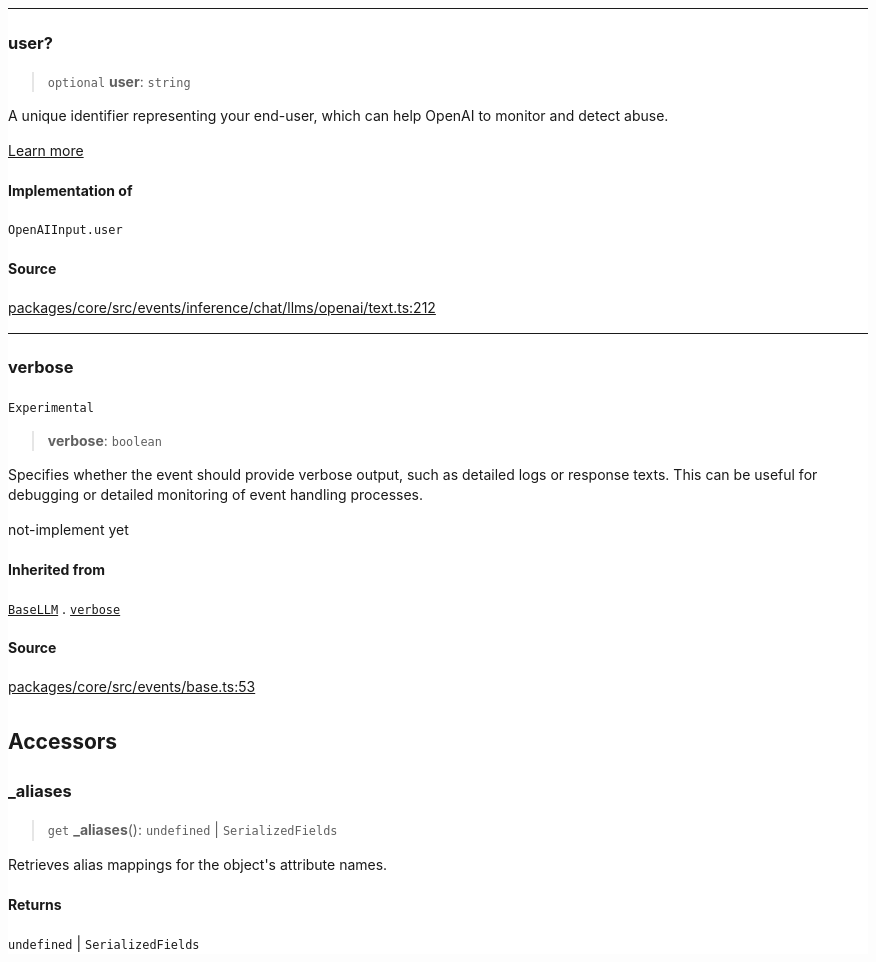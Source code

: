 ***

### user?

> `optional` **user**: `string`

A unique identifier representing your end-user, which can help OpenAI to monitor
and detect abuse.

[Learn more]([https://platform.openai.com/docs/guides/safety-best-practices](https://platform.openai.com/docs/guides/safety-best-practices))

#### Implementation of

`OpenAIInput.user`

#### Source

[packages/core/src/events/inference/chat/llms/openai/text.ts:212](https://github.com/VictorS67/encre/blob/42c3bddca4be2d23ad959c1c99381eefbf43789c/packages/core/src/events/inference/chat/llms/openai/text.ts#L212)

***

### verbose

`Experimental`

> **verbose**: `boolean`

Specifies whether the event should provide verbose output, such as detailed logs or response texts.
This can be useful for debugging or detailed monitoring of event handling processes.

not-implement yet

#### Inherited from

[`BaseLLM`](../../../../base/classes/BaseLLM.md) . [`verbose`](../../../../base/classes/BaseLLM.md#verbose)

#### Source

[packages/core/src/events/base.ts:53](https://github.com/VictorS67/encre/blob/42c3bddca4be2d23ad959c1c99381eefbf43789c/packages/core/src/events/base.ts#L53)

## Accessors

### \_aliases

> `get` **\_aliases**(): `undefined` \| `SerializedFields`

Retrieves alias mappings for the object's attribute names.

#### Returns

`undefined` \| `SerializedFields`

